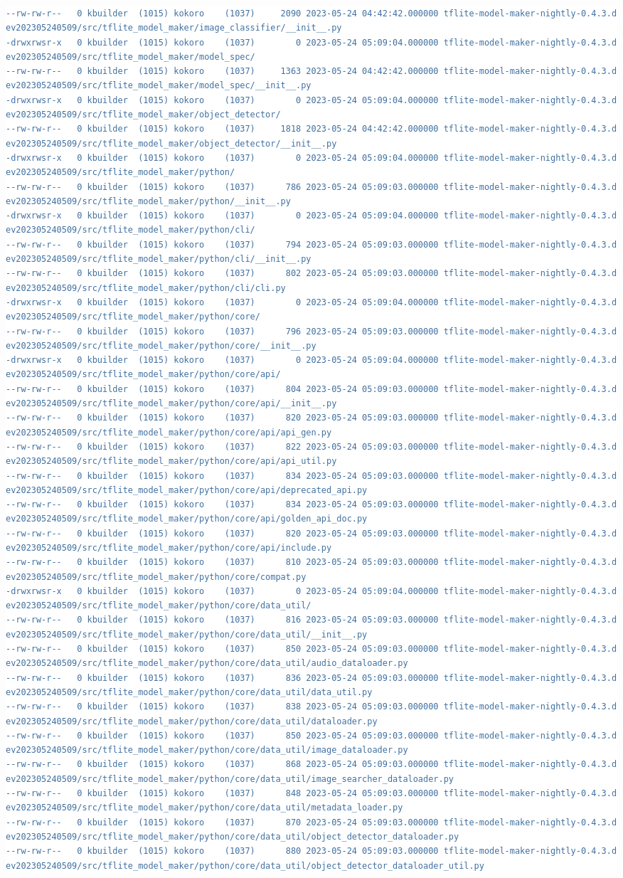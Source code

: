 ```diff
--rw-rw-r--   0 kbuilder  (1015) kokoro    (1037)     2090 2023-05-24 04:42:42.000000 tflite-model-maker-nightly-0.4.3.dev202305240509/src/tflite_model_maker/image_classifier/__init__.py
-drwxrwsr-x   0 kbuilder  (1015) kokoro    (1037)        0 2023-05-24 05:09:04.000000 tflite-model-maker-nightly-0.4.3.dev202305240509/src/tflite_model_maker/model_spec/
--rw-rw-r--   0 kbuilder  (1015) kokoro    (1037)     1363 2023-05-24 04:42:42.000000 tflite-model-maker-nightly-0.4.3.dev202305240509/src/tflite_model_maker/model_spec/__init__.py
-drwxrwsr-x   0 kbuilder  (1015) kokoro    (1037)        0 2023-05-24 05:09:04.000000 tflite-model-maker-nightly-0.4.3.dev202305240509/src/tflite_model_maker/object_detector/
--rw-rw-r--   0 kbuilder  (1015) kokoro    (1037)     1818 2023-05-24 04:42:42.000000 tflite-model-maker-nightly-0.4.3.dev202305240509/src/tflite_model_maker/object_detector/__init__.py
-drwxrwsr-x   0 kbuilder  (1015) kokoro    (1037)        0 2023-05-24 05:09:04.000000 tflite-model-maker-nightly-0.4.3.dev202305240509/src/tflite_model_maker/python/
--rw-rw-r--   0 kbuilder  (1015) kokoro    (1037)      786 2023-05-24 05:09:03.000000 tflite-model-maker-nightly-0.4.3.dev202305240509/src/tflite_model_maker/python/__init__.py
-drwxrwsr-x   0 kbuilder  (1015) kokoro    (1037)        0 2023-05-24 05:09:04.000000 tflite-model-maker-nightly-0.4.3.dev202305240509/src/tflite_model_maker/python/cli/
--rw-rw-r--   0 kbuilder  (1015) kokoro    (1037)      794 2023-05-24 05:09:03.000000 tflite-model-maker-nightly-0.4.3.dev202305240509/src/tflite_model_maker/python/cli/__init__.py
--rw-rw-r--   0 kbuilder  (1015) kokoro    (1037)      802 2023-05-24 05:09:03.000000 tflite-model-maker-nightly-0.4.3.dev202305240509/src/tflite_model_maker/python/cli/cli.py
-drwxrwsr-x   0 kbuilder  (1015) kokoro    (1037)        0 2023-05-24 05:09:04.000000 tflite-model-maker-nightly-0.4.3.dev202305240509/src/tflite_model_maker/python/core/
--rw-rw-r--   0 kbuilder  (1015) kokoro    (1037)      796 2023-05-24 05:09:03.000000 tflite-model-maker-nightly-0.4.3.dev202305240509/src/tflite_model_maker/python/core/__init__.py
-drwxrwsr-x   0 kbuilder  (1015) kokoro    (1037)        0 2023-05-24 05:09:04.000000 tflite-model-maker-nightly-0.4.3.dev202305240509/src/tflite_model_maker/python/core/api/
--rw-rw-r--   0 kbuilder  (1015) kokoro    (1037)      804 2023-05-24 05:09:03.000000 tflite-model-maker-nightly-0.4.3.dev202305240509/src/tflite_model_maker/python/core/api/__init__.py
--rw-rw-r--   0 kbuilder  (1015) kokoro    (1037)      820 2023-05-24 05:09:03.000000 tflite-model-maker-nightly-0.4.3.dev202305240509/src/tflite_model_maker/python/core/api/api_gen.py
--rw-rw-r--   0 kbuilder  (1015) kokoro    (1037)      822 2023-05-24 05:09:03.000000 tflite-model-maker-nightly-0.4.3.dev202305240509/src/tflite_model_maker/python/core/api/api_util.py
--rw-rw-r--   0 kbuilder  (1015) kokoro    (1037)      834 2023-05-24 05:09:03.000000 tflite-model-maker-nightly-0.4.3.dev202305240509/src/tflite_model_maker/python/core/api/deprecated_api.py
--rw-rw-r--   0 kbuilder  (1015) kokoro    (1037)      834 2023-05-24 05:09:03.000000 tflite-model-maker-nightly-0.4.3.dev202305240509/src/tflite_model_maker/python/core/api/golden_api_doc.py
--rw-rw-r--   0 kbuilder  (1015) kokoro    (1037)      820 2023-05-24 05:09:03.000000 tflite-model-maker-nightly-0.4.3.dev202305240509/src/tflite_model_maker/python/core/api/include.py
--rw-rw-r--   0 kbuilder  (1015) kokoro    (1037)      810 2023-05-24 05:09:03.000000 tflite-model-maker-nightly-0.4.3.dev202305240509/src/tflite_model_maker/python/core/compat.py
-drwxrwsr-x   0 kbuilder  (1015) kokoro    (1037)        0 2023-05-24 05:09:04.000000 tflite-model-maker-nightly-0.4.3.dev202305240509/src/tflite_model_maker/python/core/data_util/
--rw-rw-r--   0 kbuilder  (1015) kokoro    (1037)      816 2023-05-24 05:09:03.000000 tflite-model-maker-nightly-0.4.3.dev202305240509/src/tflite_model_maker/python/core/data_util/__init__.py
--rw-rw-r--   0 kbuilder  (1015) kokoro    (1037)      850 2023-05-24 05:09:03.000000 tflite-model-maker-nightly-0.4.3.dev202305240509/src/tflite_model_maker/python/core/data_util/audio_dataloader.py
--rw-rw-r--   0 kbuilder  (1015) kokoro    (1037)      836 2023-05-24 05:09:03.000000 tflite-model-maker-nightly-0.4.3.dev202305240509/src/tflite_model_maker/python/core/data_util/data_util.py
--rw-rw-r--   0 kbuilder  (1015) kokoro    (1037)      838 2023-05-24 05:09:03.000000 tflite-model-maker-nightly-0.4.3.dev202305240509/src/tflite_model_maker/python/core/data_util/dataloader.py
--rw-rw-r--   0 kbuilder  (1015) kokoro    (1037)      850 2023-05-24 05:09:03.000000 tflite-model-maker-nightly-0.4.3.dev202305240509/src/tflite_model_maker/python/core/data_util/image_dataloader.py
--rw-rw-r--   0 kbuilder  (1015) kokoro    (1037)      868 2023-05-24 05:09:03.000000 tflite-model-maker-nightly-0.4.3.dev202305240509/src/tflite_model_maker/python/core/data_util/image_searcher_dataloader.py
--rw-rw-r--   0 kbuilder  (1015) kokoro    (1037)      848 2023-05-24 05:09:03.000000 tflite-model-maker-nightly-0.4.3.dev202305240509/src/tflite_model_maker/python/core/data_util/metadata_loader.py
--rw-rw-r--   0 kbuilder  (1015) kokoro    (1037)      870 2023-05-24 05:09:03.000000 tflite-model-maker-nightly-0.4.3.dev202305240509/src/tflite_model_maker/python/core/data_util/object_detector_dataloader.py
--rw-rw-r--   0 kbuilder  (1015) kokoro    (1037)      880 2023-05-24 05:09:03.000000 tflite-model-maker-nightly-0.4.3.dev202305240509/src/tflite_model_maker/python/core/data_util/object_detector_dataloader_util.py
```